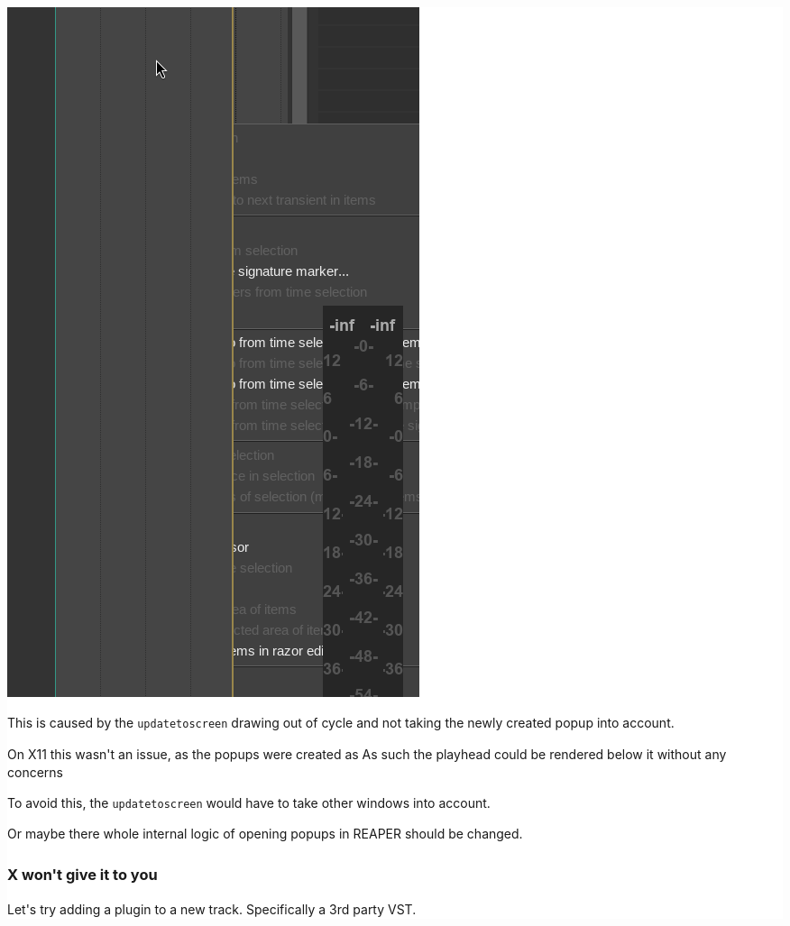 ![](images/reaper_wayland/menu_cropped.png)

This is caused by the `updatetoscreen` drawing out of cycle and not taking the newly created popup into account.

On X11 this wasn't an issue, as the popups were created as 
As such the playhead could be rendered below it without any concerns

To avoid this, the `updatetoscreen` would have to take other windows into account.

Or maybe there whole internal logic of opening popups in REAPER should be changed.

### X won't give it to you

Let's try adding a plugin to a new track. Specifically a 3rd party VST.
